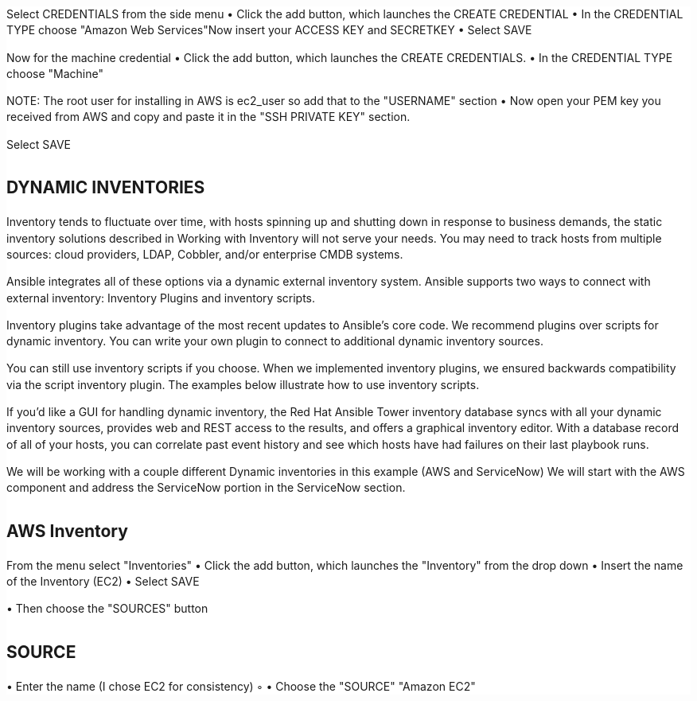 Select CREDENTIALS from the side menu
• Click the add button, which launches the CREATE CREDENTIAL
• In the CREDENTIAL TYPE choose "Amazon Web Services"Now insert your ACCESS KEY and SECRETKEY
• Select SAVE 

Now for the machine credential 
• Click the add button, which launches the CREATE CREDENTIALS.
• In the CREDENTIAL TYPE choose "Machine"

NOTE: The root user for installing in AWS is ec2_user so add that to the "USERNAME" section
• Now open your PEM key you received from AWS and copy and paste it in the "SSH PRIVATE KEY" section.

Select SAVE 

DYNAMIC INVENTORIES
------------

Inventory tends to fluctuate over time, with hosts spinning up and shutting down in response to business demands, the static inventory solutions described in Working with Inventory will not serve your needs. You may need to track hosts from multiple sources: cloud providers, LDAP, Cobbler, and/or enterprise CMDB systems.

Ansible integrates all of these options via a dynamic external inventory system. Ansible supports two ways to connect with external inventory: Inventory Plugins and inventory scripts.

Inventory plugins take advantage of the most recent updates to Ansible’s core code. We recommend plugins over scripts for dynamic inventory. You can write your own plugin to connect to additional dynamic inventory sources.

You can still use inventory scripts if you choose. When we implemented inventory plugins, we ensured backwards compatibility via the script inventory plugin. The examples below illustrate how to use inventory scripts.

If you’d like a GUI for handling dynamic inventory, the Red Hat Ansible Tower inventory database syncs with all your dynamic inventory sources, provides web and REST access to the results, and offers a graphical inventory editor. With a database record of all of your hosts, you can correlate past event history and see which hosts have had failures on their last playbook runs.

We will be working with a couple different Dynamic inventories in this example (AWS and ServiceNow) We will start with the AWS component and address the ServiceNow portion in the ServiceNow section.

AWS Inventory
------------

From the menu select "Inventories" 
• Click the add button, which launches the "Inventory" from the drop down
• Insert the name of the Inventory (EC2) 
• Select SAVE

• Then choose the "SOURCES" button

SOURCE
------------

• Enter the name (I chose EC2 for consistency) 
 ◦ 
• Choose the "SOURCE" "Amazon EC2"
